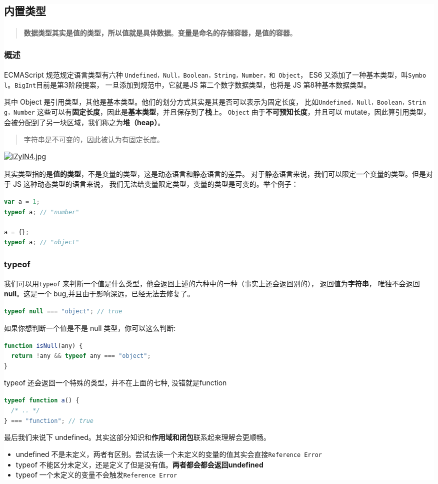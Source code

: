 ## 内置类型

> **数据类型其实是值的类型，所以值就是具体数据**。**变量是命名的存储容器，是值的容器**。

### 概述

ECMAScript 规范规定语言类型有六种 `Undefined，Null，Boolean，String，Number，和 Object`， ES6 又添加了一种基本类型，叫`Symbol`。`BigInt`目前是第3阶段提案， 一旦添加到规范中，它就是JS 第二个数字数据类型，也将是 JS 第8种基本数据类型。

其中 Object 是引用类型，其他是基本类型。他们的划分方式其实是其是否可以表示为固定长度， 比如`Undefined，Null，Boolean，String，Number` 这些可以有**固定长度**，因此是**基本类型**，并且保存到了**栈**上。 `Object` 由于**不可预知长度**，并且可以 mutate，因此算引用类型，会被分配到了另一块区域，我们称之为**堆（heap）**。

> 字符串是不可变的，因此被认为有固定长度。

[![IZyIN4.jpg](https://z3.ax1x.com/2021/11/04/IZyIN4.jpg)](https://imgtu.com/i/IZyIN4)

其实类型指的是**值的类型**，不是变量的类型，这是动态语言和静态语言的差异。 对于静态语言来说，我们可以限定一个变量的类型。但是对于 JS 这种动态类型的语言来说， 我们无法给变量限定类型，变量的类型是可变的。举个例子：

```js
var a = 1;
typeof a; // "number"

a = {};
typeof a; // "object"
```

### typeof

我们可以用`typeof` 来判断一个值是什么类型，他会返回上述的六种中的一种（事实上还会返回别的）， 返回值为**字符串**， 唯独不会返回 **null**。这是一个 bug,并且由于影响深远，已经无法去修复了。

```js
typeof null === "object"; // true
```

如果你想判断一个值是不是 null 类型，你可以这么判断:

```js
function isNull(any) {
  return !any && typeof any === "object";
}
```

typeof 还会返回一个特殊的类型，并不在上面的七种, 没错就是function

```js
typeof function a() {
  /* .. */
} === "function"; // true
```

最后我们来说下 undefined。其实这部分知识和**作用域和闭包**联系起来理解会更顺畅。

- undefined 不是未定义，两者有区别。尝试去读一个未定义的变量的值其实会直接`Reference Error`
- typeof 不能区分未定义，还是定义了但是没有值。**两者都会都会返回undefined**
- typeof 一个未定义的变量不会触发`Reference Error`
